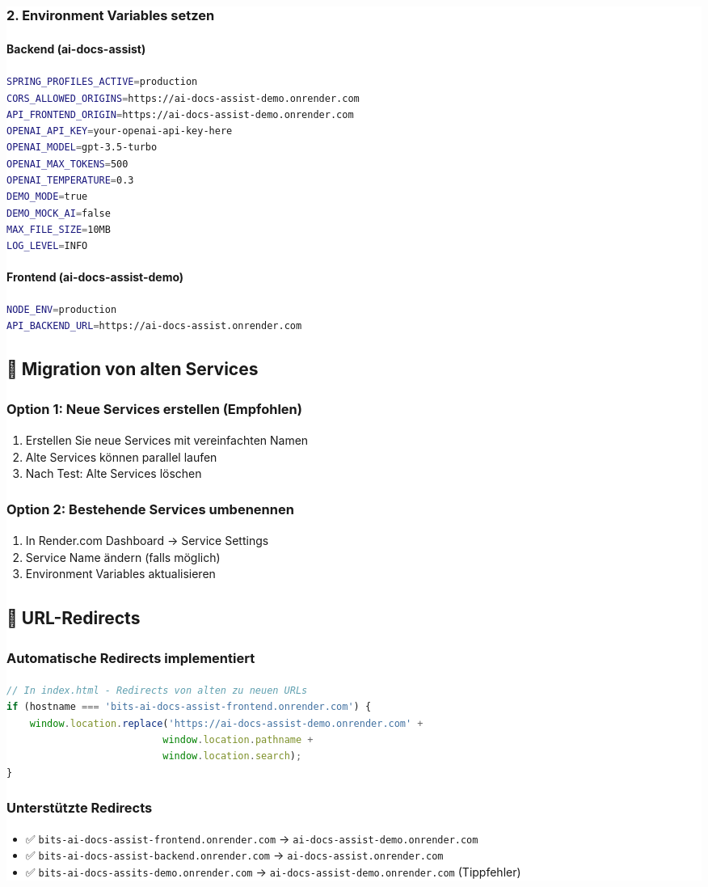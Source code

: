 ### **2. Environment Variables setzen**

#### **Backend (ai-docs-assist)**
```bash
SPRING_PROFILES_ACTIVE=production
CORS_ALLOWED_ORIGINS=https://ai-docs-assist-demo.onrender.com
API_FRONTEND_ORIGIN=https://ai-docs-assist-demo.onrender.com
OPENAI_API_KEY=your-openai-api-key-here
OPENAI_MODEL=gpt-3.5-turbo
OPENAI_MAX_TOKENS=500
OPENAI_TEMPERATURE=0.3
DEMO_MODE=true
DEMO_MOCK_AI=false
MAX_FILE_SIZE=10MB
LOG_LEVEL=INFO
```

#### **Frontend (ai-docs-assist-demo)**
```bash
NODE_ENV=production
API_BACKEND_URL=https://ai-docs-assist.onrender.com
```

## 🔄 **Migration von alten Services**

### **Option 1: Neue Services erstellen (Empfohlen)**
1. Erstellen Sie neue Services mit vereinfachten Namen
2. Alte Services können parallel laufen
3. Nach Test: Alte Services löschen

### **Option 2: Bestehende Services umbenennen**
1. In Render.com Dashboard → Service Settings
2. Service Name ändern (falls möglich)
3. Environment Variables aktualisieren

## 🔗 **URL-Redirects**

### **Automatische Redirects implementiert**
```javascript
// In index.html - Redirects von alten zu neuen URLs
if (hostname === 'bits-ai-docs-assist-frontend.onrender.com') {
    window.location.replace('https://ai-docs-assist-demo.onrender.com' + 
                           window.location.pathname + 
                           window.location.search);
}
```

### **Unterstützte Redirects**
- ✅ `bits-ai-docs-assist-frontend.onrender.com` → `ai-docs-assist-demo.onrender.com`
- ✅ `bits-ai-docs-assist-backend.onrender.com` → `ai-docs-assist.onrender.com`
- ✅ `bits-ai-docs-assits-demo.onrender.com` → `ai-docs-assist-demo.onrender.com` (Tippfehler)
